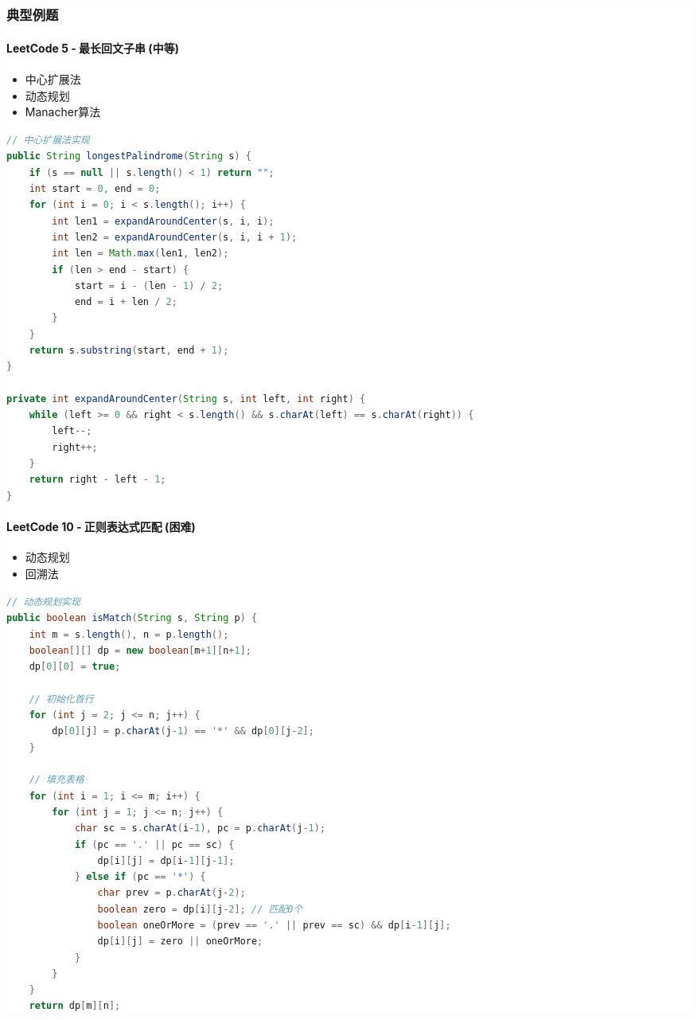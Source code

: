 ### 典型例题

#### LeetCode 5 - 最长回文子串 (中等)
- 中心扩展法
- 动态规划
- Manacher算法

```java
// 中心扩展法实现
public String longestPalindrome(String s) {
    if (s == null || s.length() < 1) return "";
    int start = 0, end = 0;
    for (int i = 0; i < s.length(); i++) {
        int len1 = expandAroundCenter(s, i, i);
        int len2 = expandAroundCenter(s, i, i + 1);
        int len = Math.max(len1, len2);
        if (len > end - start) {
            start = i - (len - 1) / 2;
            end = i + len / 2;
        }
    }
    return s.substring(start, end + 1);
}

private int expandAroundCenter(String s, int left, int right) {
    while (left >= 0 && right < s.length() && s.charAt(left) == s.charAt(right)) {
        left--;
        right++;
    }
    return right - left - 1;
}
```

#### LeetCode 10 - 正则表达式匹配 (困难)
- 动态规划
- 回溯法

```java
// 动态规划实现
public boolean isMatch(String s, String p) {
    int m = s.length(), n = p.length();
    boolean[][] dp = new boolean[m+1][n+1];
    dp[0][0] = true;
    
    // 初始化首行
    for (int j = 2; j <= n; j++) {
        dp[0][j] = p.charAt(j-1) == '*' && dp[0][j-2];
    }
    
    // 填充表格
    for (int i = 1; i <= m; i++) {
        for (int j = 1; j <= n; j++) {
            char sc = s.charAt(i-1), pc = p.charAt(j-1);
            if (pc == '.' || pc == sc) {
                dp[i][j] = dp[i-1][j-1];
            } else if (pc == '*') {
                char prev = p.charAt(j-2);
                boolean zero = dp[i][j-2]; // 匹配0个
                boolean oneOrMore = (prev == '.' || prev == sc) && dp[i-1][j];
                dp[i][j] = zero || oneOrMore;
            }
        }
    }
    return dp[m][n];
```